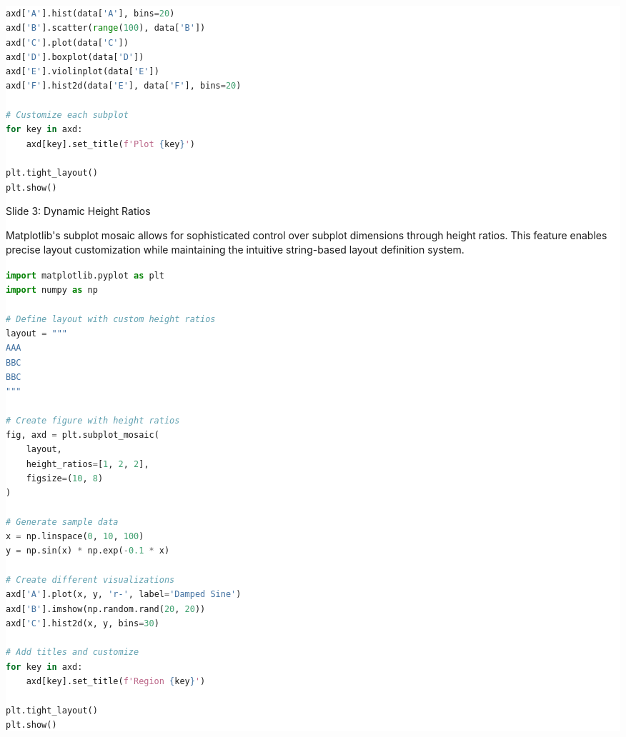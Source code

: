 ```python
axd['A'].hist(data['A'], bins=20)
axd['B'].scatter(range(100), data['B'])
axd['C'].plot(data['C'])
axd['D'].boxplot(data['D'])
axd['E'].violinplot(data['E'])
axd['F'].hist2d(data['E'], data['F'], bins=20)

# Customize each subplot
for key in axd:
    axd[key].set_title(f'Plot {key}')

plt.tight_layout()
plt.show()
```

Slide 3: Dynamic Height Ratios

Matplotlib's subplot mosaic allows for sophisticated control over subplot dimensions through height ratios. This feature enables precise layout customization while maintaining the intuitive string-based layout definition system.

```python
import matplotlib.pyplot as plt
import numpy as np

# Define layout with custom height ratios
layout = """
AAA
BBC
BBC
"""

# Create figure with height ratios
fig, axd = plt.subplot_mosaic(
    layout,
    height_ratios=[1, 2, 2],
    figsize=(10, 8)
)

# Generate sample data
x = np.linspace(0, 10, 100)
y = np.sin(x) * np.exp(-0.1 * x)

# Create different visualizations
axd['A'].plot(x, y, 'r-', label='Damped Sine')
axd['B'].imshow(np.random.rand(20, 20))
axd['C'].hist2d(x, y, bins=30)

# Add titles and customize
for key in axd:
    axd[key].set_title(f'Region {key}')
    
plt.tight_layout()
plt.show()
```
